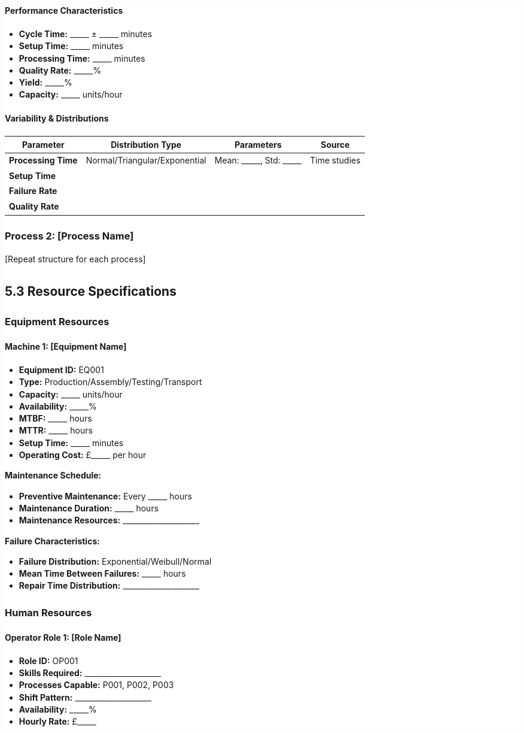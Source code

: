 #### Performance Characteristics
- **Cycle Time:** _____ ± _____ minutes
- **Setup Time:** _____ minutes
- **Processing Time:** _____ minutes
- **Quality Rate:** _____%
- **Yield:** _____%
- **Capacity:** _____ units/hour

#### Variability & Distributions
| Parameter | Distribution Type | Parameters | Source |
|-----------|------------------|------------|--------|
| **Processing Time** | Normal/Triangular/Exponential | Mean: _____, Std: _____ | Time studies |
| **Setup Time** | | | |
| **Failure Rate** | | | |
| **Quality Rate** | | | |

### Process 2: [Process Name]
[Repeat structure for each process]

## 5.3 Resource Specifications

### Equipment Resources

#### Machine 1: [Equipment Name]
- **Equipment ID:** EQ001
- **Type:** Production/Assembly/Testing/Transport
- **Capacity:** _____ units/hour
- **Availability:** _____%
- **MTBF:** _____ hours
- **MTTR:** _____ hours
- **Setup Time:** _____ minutes
- **Operating Cost:** £_____ per hour

**Maintenance Schedule:**
- **Preventive Maintenance:** Every _____ hours
- **Maintenance Duration:** _____ hours
- **Maintenance Resources:** ____________________

**Failure Characteristics:**
- **Failure Distribution:** Exponential/Weibull/Normal
- **Mean Time Between Failures:** _____ hours
- **Repair Time Distribution:** ____________________

### Human Resources

#### Operator Role 1: [Role Name]
- **Role ID:** OP001
- **Skills Required:** ____________________
- **Processes Capable:** P001, P002, P003
- **Shift Pattern:** ____________________
- **Availability:** _____%
- **Hourly Rate:** £_____
